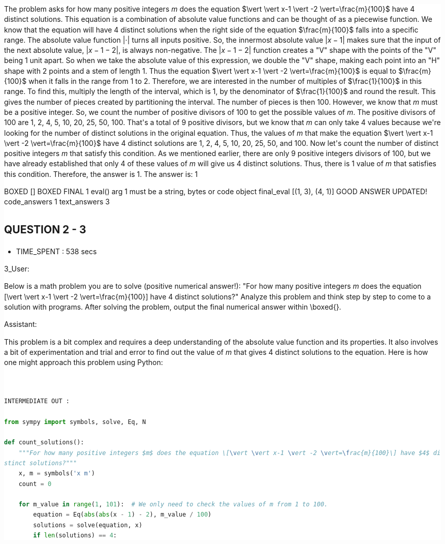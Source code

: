  The problem asks for how many positive integers $m$ does the equation $\vert \vert x-1 \vert -2 \vert=\frac{m}{100}$ have $4$ distinct solutions. This equation is a combination of absolute value functions and can be thought of as a piecewise function. We know that the equation will have 4 distinct solutions when the right side of the equation $\frac{m}{100}$ falls into a specific range. The absolute value function $|\cdot|$ turns all inputs positive. So, the innermost absolute value $|x-1|$ makes sure that the input of the next absolute value, $|x-1 -2|$, is always non-negative. The $|x-1 -2|$ function creates a "V" shape with the points of the "V" being 1 unit apart. So when we take the absolute value of this expression, we double the "V" shape, making each point into an "H" shape with 2 points and a stem of length 1. Thus the equation $\vert \vert x-1 \vert -2 \vert=\frac{m}{100}$ is equal to $\frac{m}{100}$ when it falls in the range from 1 to 2. Therefore, we are interested in the number of multiples of $\frac{1}{100}$ in this range. To find this, multiply the length of the interval, which is 1, by the denominator of $\frac{1}{100}$ and round the result. This gives the number of pieces created by partitioning the interval. The number of pieces is then 100. However, we know that $m$ must be a positive integer. So, we count the number of positive divisors of 100 to get the possible values of $m$. The positive divisors of 100 are 1, 2, 4, 5, 10, 20, 25, 50, 100. That's a total of 9 positive divisors, but we know that $m$ can only take 4 values because we're looking for the number of distinct solutions in the original equation. Thus, the values of $m$ that make the equation $\vert \vert x-1 \vert -2 \vert=\frac{m}{100}$ have 4 distinct solutions are 1, 2, 4, 5, 10, 20, 25, 50, and 100. Now let's count the number of distinct positive integers $m$ that satisfy this condition. As we mentioned earlier, there are only 9 positive integers divisors of 100, but we have already established that only 4 of these values of $m$ will give us 4 distinct solutions. Thus, there is 1 value of $m$ that satisfies this condition. Therefore, the answer is $1$. The answer is: $1$

BOXED []
BOXED FINAL 1
eval() arg 1 must be a string, bytes or code object final_eval
[(1, 3), (4, 1)]
GOOD ANSWER UPDATED!
code_answers 1 text_answers 3



## QUESTION 2 - 3 
- TIME_SPENT : 538 secs

3_User:

Below is a math problem you are to solve (positive numerical answer!):
"For how many positive integers $m$ does the equation \[\vert \vert x-1 \vert -2 \vert=\frac{m}{100}\] have $4$ distinct solutions?"
Analyze this problem and think step by step to come to a solution with programs. After solving the problem, output the final numerical answer within \boxed{}.

Assistant:

 This problem is a bit complex and requires a deep understanding of the absolute value function and its properties. It also involves a bit of experimentation and trial and error to find out the value of $m$ that gives 4 distinct solutions to the equation. Here is how one might approach this problem using Python:

```python


INTERMEDIATE OUT :

from sympy import symbols, solve, Eq, N

def count_solutions():
    """For how many positive integers $m$ does the equation \[\vert \vert x-1 \vert -2 \vert=\frac{m}{100}\] have $4$ distinct solutions?"""
    x, m = symbols('x m')
    count = 0

    for m_value in range(1, 101):  # We only need to check the values of m from 1 to 100.
        equation = Eq(abs(abs(x - 1) - 2), m_value / 100)
        solutions = solve(equation, x)
        if len(solutions) == 4:
```